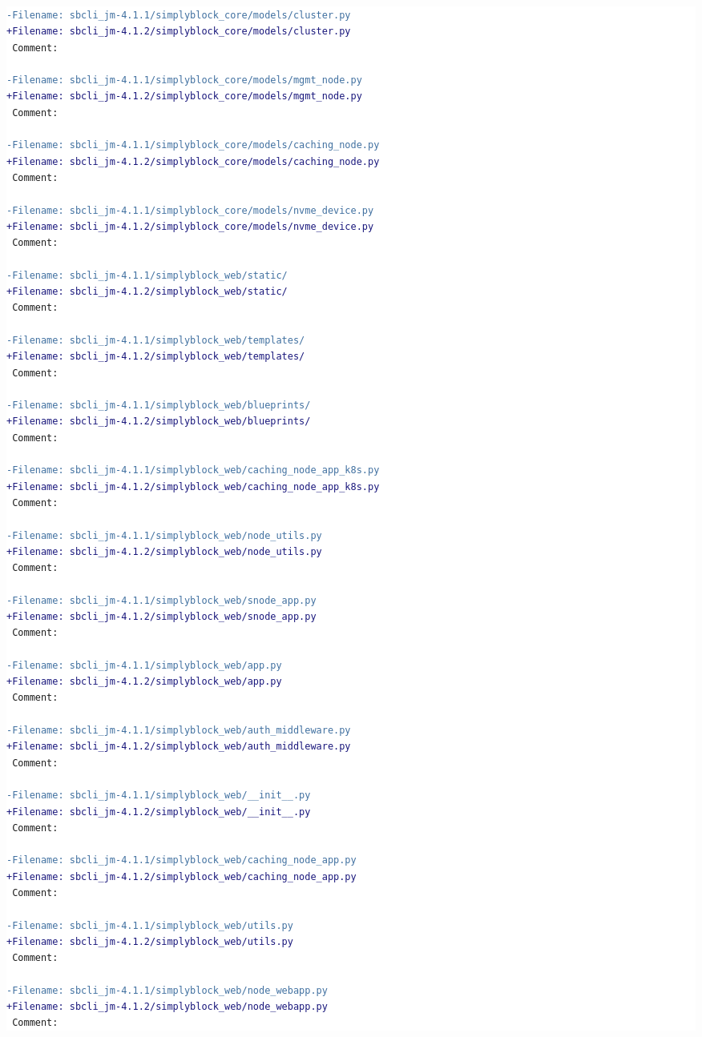 ```diff
-Filename: sbcli_jm-4.1.1/simplyblock_core/models/cluster.py
+Filename: sbcli_jm-4.1.2/simplyblock_core/models/cluster.py
 Comment: 
 
-Filename: sbcli_jm-4.1.1/simplyblock_core/models/mgmt_node.py
+Filename: sbcli_jm-4.1.2/simplyblock_core/models/mgmt_node.py
 Comment: 
 
-Filename: sbcli_jm-4.1.1/simplyblock_core/models/caching_node.py
+Filename: sbcli_jm-4.1.2/simplyblock_core/models/caching_node.py
 Comment: 
 
-Filename: sbcli_jm-4.1.1/simplyblock_core/models/nvme_device.py
+Filename: sbcli_jm-4.1.2/simplyblock_core/models/nvme_device.py
 Comment: 
 
-Filename: sbcli_jm-4.1.1/simplyblock_web/static/
+Filename: sbcli_jm-4.1.2/simplyblock_web/static/
 Comment: 
 
-Filename: sbcli_jm-4.1.1/simplyblock_web/templates/
+Filename: sbcli_jm-4.1.2/simplyblock_web/templates/
 Comment: 
 
-Filename: sbcli_jm-4.1.1/simplyblock_web/blueprints/
+Filename: sbcli_jm-4.1.2/simplyblock_web/blueprints/
 Comment: 
 
-Filename: sbcli_jm-4.1.1/simplyblock_web/caching_node_app_k8s.py
+Filename: sbcli_jm-4.1.2/simplyblock_web/caching_node_app_k8s.py
 Comment: 
 
-Filename: sbcli_jm-4.1.1/simplyblock_web/node_utils.py
+Filename: sbcli_jm-4.1.2/simplyblock_web/node_utils.py
 Comment: 
 
-Filename: sbcli_jm-4.1.1/simplyblock_web/snode_app.py
+Filename: sbcli_jm-4.1.2/simplyblock_web/snode_app.py
 Comment: 
 
-Filename: sbcli_jm-4.1.1/simplyblock_web/app.py
+Filename: sbcli_jm-4.1.2/simplyblock_web/app.py
 Comment: 
 
-Filename: sbcli_jm-4.1.1/simplyblock_web/auth_middleware.py
+Filename: sbcli_jm-4.1.2/simplyblock_web/auth_middleware.py
 Comment: 
 
-Filename: sbcli_jm-4.1.1/simplyblock_web/__init__.py
+Filename: sbcli_jm-4.1.2/simplyblock_web/__init__.py
 Comment: 
 
-Filename: sbcli_jm-4.1.1/simplyblock_web/caching_node_app.py
+Filename: sbcli_jm-4.1.2/simplyblock_web/caching_node_app.py
 Comment: 
 
-Filename: sbcli_jm-4.1.1/simplyblock_web/utils.py
+Filename: sbcli_jm-4.1.2/simplyblock_web/utils.py
 Comment: 
 
-Filename: sbcli_jm-4.1.1/simplyblock_web/node_webapp.py
+Filename: sbcli_jm-4.1.2/simplyblock_web/node_webapp.py
 Comment: 
```